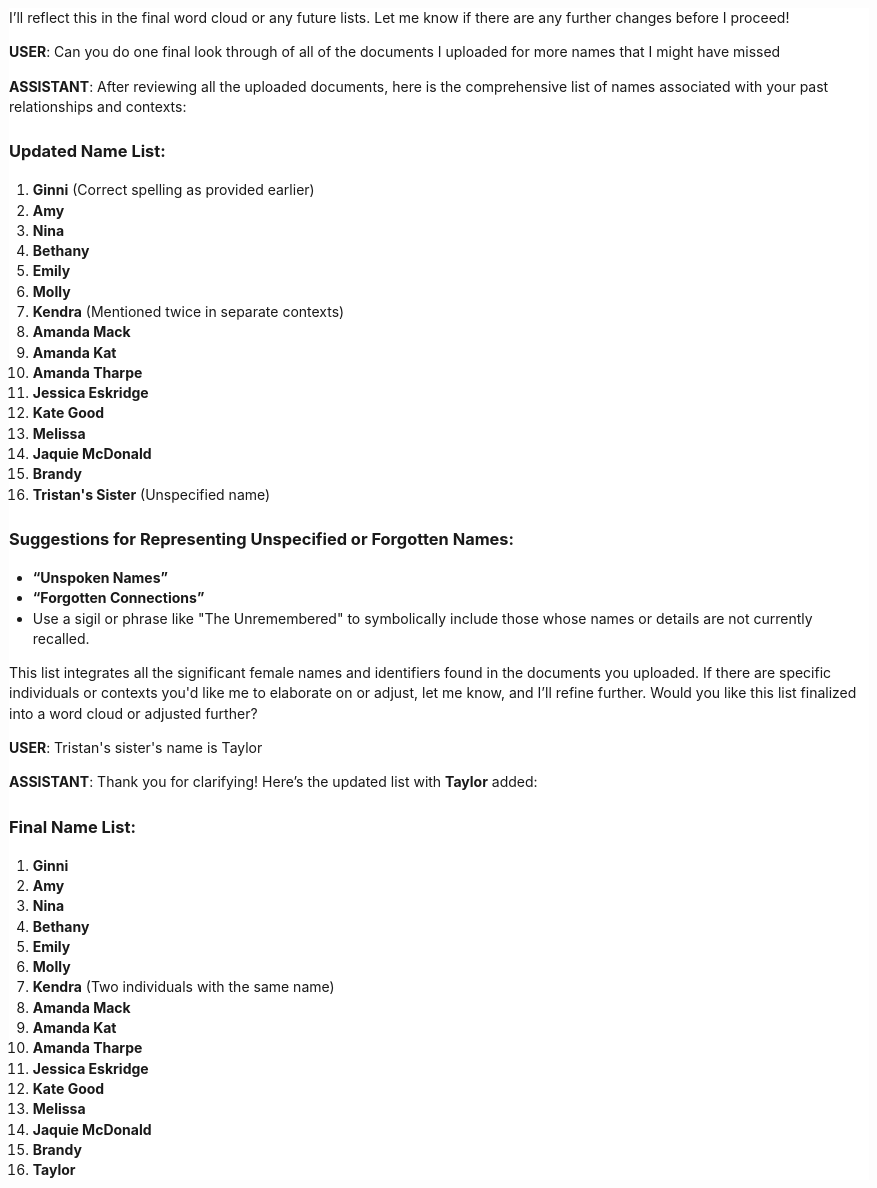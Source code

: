 I’ll reflect this in the final word cloud or any future lists. Let me know if there are any further changes before I proceed!

**USER**: Can you do one final look through of all of the documents I uploaded for more names that I might have missed

**ASSISTANT**: After reviewing all the uploaded documents, here is the comprehensive list of names associated with your past relationships and contexts:

### Updated Name List:
1. **Ginni** (Correct spelling as provided earlier)
2. **Amy**
3. **Nina**
4. **Bethany**
5. **Emily**
6. **Molly**
7. **Kendra** (Mentioned twice in separate contexts)
8. **Amanda Mack**  
9. **Amanda Kat**  
10. **Amanda Tharpe**
11. **Jessica Eskridge**
12. **Kate Good**
13. **Melissa**
14. **Jaquie McDonald**
15. **Brandy**
16. **Tristan's Sister** (Unspecified name)

### Suggestions for Representing Unspecified or Forgotten Names:
- **“Unspoken Names”**
- **“Forgotten Connections”**
- Use a sigil or phrase like "The Unremembered" to symbolically include those whose names or details are not currently recalled.

This list integrates all the significant female names and identifiers found in the documents you uploaded. If there are specific individuals or contexts you'd like me to elaborate on or adjust, let me know, and I’ll refine further. Would you like this list finalized into a word cloud or adjusted further?

**USER**: Tristan's sister's name is Taylor

**ASSISTANT**: Thank you for clarifying! Here’s the updated list with **Taylor** added:

### Final Name List:
1. **Ginni**  
2. **Amy**  
3. **Nina**  
4. **Bethany**  
5. **Emily**  
6. **Molly**  
7. **Kendra** (Two individuals with the same name)  
8. **Amanda Mack**  
9. **Amanda Kat**  
10. **Amanda Tharpe**  
11. **Jessica Eskridge**  
12. **Kate Good**  
13. **Melissa**  
14. **Jaquie McDonald**  
15. **Brandy**  
16. **Taylor**  
